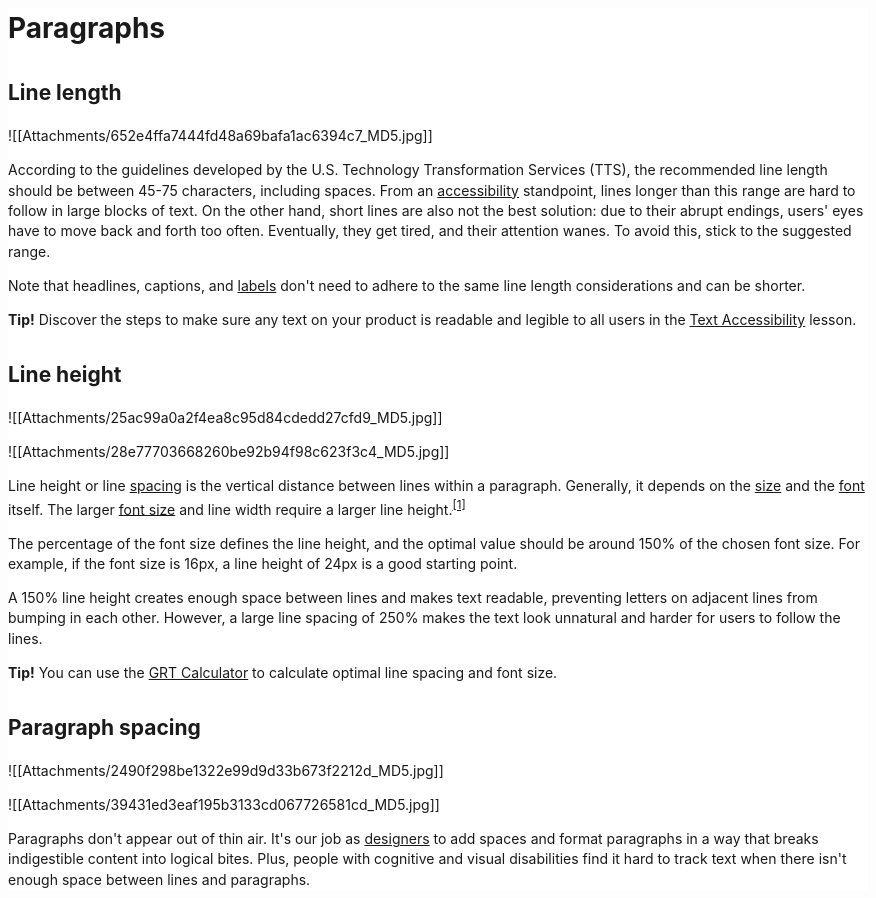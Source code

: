 # Paragraphs
## Line length

![[Attachments/652e4ffa7444fd48a69bafa1ac6394c7_MD5.jpg]]

According to the guidelines developed by the U.S. Technology Transformation Services (TTS), the recommended line length should be between 45-75 characters, including spaces. From an [accessibility](https://app.uxcel.com/glossary/accessibility) standpoint, lines longer than this range are hard to follow in large blocks of text. On the other hand, short lines are also not the best solution: due to their abrupt endings, users' eyes have to move back and forth too often. Eventually, they get tired, and their attention wanes. To avoid this, stick to the suggested range.

Note that headlines, captions, and [labels](https://app.uxcel.com/glossary/labels) don't need to adhere to the same line length considerations and can be shorter.

**Tip!** Discover the steps to make sure any text on your product is readable and legible to all users in the [Text Accessibility](https://app.uxcel.com/lessons/accessible-text-698?utm_source=share-lesson) lesson.

## Line height

![[Attachments/25ac99a0a2f4ea8c95d84cdedd27cfd9_MD5.jpg]]

![[Attachments/28e77703668260be92b94f98c623f3c4_MD5.jpg]]

Line height or line [spacing](https://app.uxcel.com/glossary/spacing) is the vertical distance between lines within a paragraph. Generally, it depends on the [size](https://app.uxcel.com/glossary/size) and the [font](https://app.uxcel.com/glossary/fonts) itself. The larger [font size](https://app.uxcel.com/glossary/font-size) and line width require a larger line height.<sup><a href="moz-extension://1fff0f8b-616f-485f-8cf3-32584a1a9298/#anchor-1" rel="noopener noreferrer" applinkanchor="">[1]</a></sup>

The percentage of the font size defines the line height, and the optimal value should be around 150% of the chosen font size. For example, if the font size is 16px, a line height of 24px is a good starting point.

A 150% line height creates enough space between lines and makes text readable, preventing letters on adjacent lines from bumping in each other. However, a large line spacing of 250% makes the text look unnatural and harder for users to follow the lines.

**Tip!** You can use the [GRT Calculator](https://grtcalculator.com/) to calculate optimal line spacing and font size.

## Paragraph spacing

![[Attachments/2490f298be1322e99d9d33b673f2212d_MD5.jpg]]

![[Attachments/39431ed3eaf195b3133cd067726581cd_MD5.jpg]]

Paragraphs don't appear out of thin air. It's our job as [designers](https://app.uxcel.com/glossary/designer) to add spaces and format paragraphs in a way that breaks indigestible content into logical bites. Plus, people with cognitive and visual disabilities find it hard to track text when there isn't enough space between lines and paragraphs.

